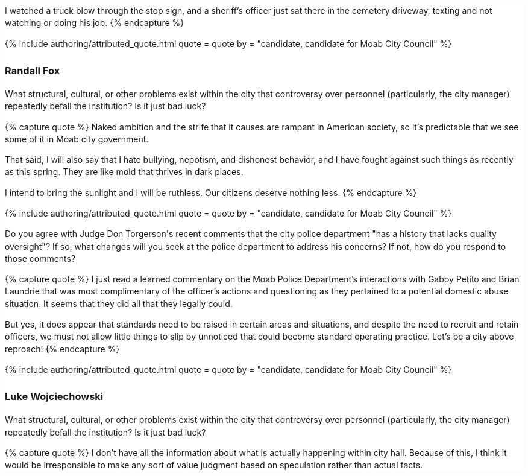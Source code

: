 I watched a truck blow through the stop sign, and a sheriff’s officer just sat there in the cemetery driveway, texting and not watching or doing his job.
{% endcapture %}

{% include authoring/attributed_quote.html
    quote = quote
    by =    "candidate, candidate for Moab City Council"
%}

### Randall Fox

What structural, cultural, or other problems exist within the city that controversy over personnel (particularly, the city manager) repeatedly befall the institution? Is it just bad luck?

{% capture quote %}
Naked ambition and the strife that it causes are rampant in American society, so it’s predictable that we see some of it in Moab city government.

That said, I will also say that I hate bullying, nepotism, and dishonest behavior, and I have fought against such things as recently as this spring. They are like mold that thrives in dark places.

I intend to bring the sunlight and I will be ruthless. Our citizens deserve nothing less.
{% endcapture %}

{% include authoring/attributed_quote.html
    quote = quote
    by =    "candidate, candidate for Moab City Council"
%}

Do you agree with Judge Don Torgerson's recent comments that the city police department "has a history that lacks quality oversight"? If so, what changes will you seek at the police department to address his concerns? If not, how do you respond to those comments?

{% capture quote %}
I just read a learned commentary on the Moab Police Department’s interactions with Gabby Petito and Brian Laundrie that was most complimentary of the officer’s actions and questioning as they pertained to a potential domestic abuse situation. It seems that they did all that they legally could.

But yes, it does appear that standards need to be raised in certain areas and situations, and despite the need to recruit and retain officers, we must not allow little things to slip by unnoticed that could become standard operating practice. Let’s be a city above reproach!
{% endcapture %}

{% include authoring/attributed_quote.html
    quote = quote
    by =    "candidate, candidate for Moab City Council"
%}

### Luke Wojciechowski

What structural, cultural, or other problems exist within the city that controversy over personnel (particularly, the city manager) repeatedly befall the institution? Is it just bad luck?

{% capture quote %}
I don’t have all the information about what is actually happening within city hall. Because of this, I think it would be irresponsible to make any sort of value judgment based on speculation rather than actual facts.
